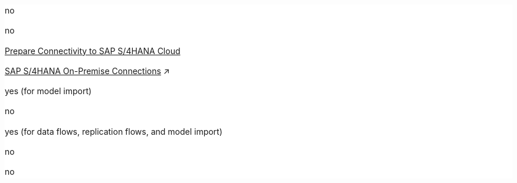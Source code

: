 

</td>
<td valign="top">

no



</td>
<td valign="top">

no



</td>
<td valign="top">

[Prepare Connectivity to SAP S/4HANA Cloud](prepare-connectivity-to-sap-s-4hana-cloud-abb159e.md)



</td>
</tr>
<tr>
<td valign="top">

[SAP S/4HANA On-Premise Connections](https://help.sap.com/viewer/9f36ca35bc6145e4acdef6b4d852d560/DEV_CURRENT/en-US/a49a1e3cc50f4af89711d8306bdd8f26.html "Use an SAP S/4HANA On-Premise connection to access data from SAP S/4HANA on-premise systems.") :arrow_upper_right:



</td>
<td valign="top">

yes \(for model import\)



</td>
<td valign="top">

no



</td>
<td valign="top">

yes \(for data flows, replication flows, and model import\)



</td>
<td valign="top">

no



</td>
<td valign="top">

no
